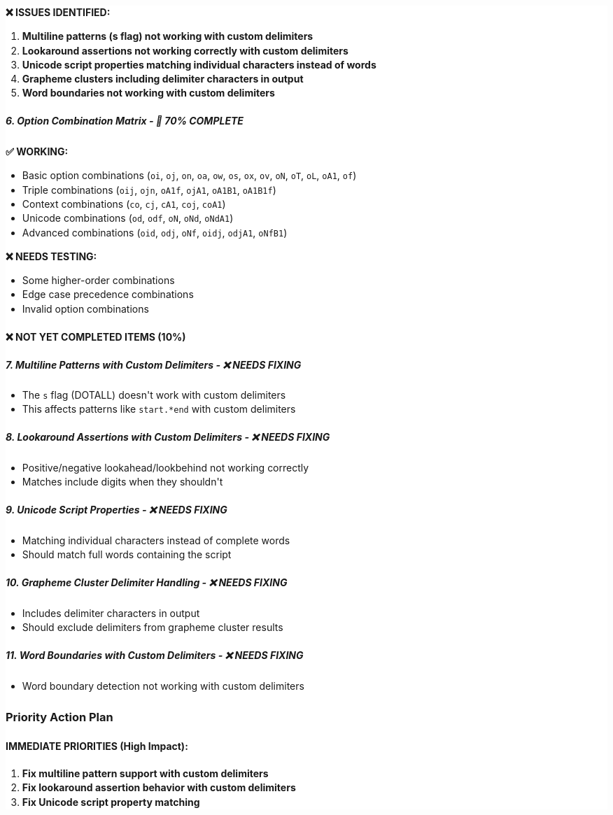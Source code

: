 **❌ ISSUES IDENTIFIED:**
1. **Multiline patterns (s flag) not working with custom delimiters**
2. **Lookaround assertions not working correctly with custom delimiters**
3. **Unicode script properties matching individual characters instead of words**
4. **Grapheme clusters including delimiter characters in output**
5. **Word boundaries not working with custom delimiters**

##### 6. **Option Combination Matrix** - 🔄 **70% COMPLETE**
**✅ WORKING:**
- Basic option combinations (`oi`, `oj`, `on`, `oa`, `ow`, `os`, `ox`, `ov`, `oN`, `oT`, `oL`, `oA1`, `of`)
- Triple combinations (`oij`, `ojn`, `oA1f`, `ojA1`, `oA1B1`, `oA1B1f`)
- Context combinations (`co`, `cj`, `cA1`, `coj`, `coA1`)
- Unicode combinations (`od`, `odf`, `oN`, `oNd`, `oNdA1`)
- Advanced combinations (`oid`, `odj`, `oNf`, `oidj`, `odjA1`, `oNfB1`)

**❌ NEEDS TESTING:**
- Some higher-order combinations
- Edge case precedence combinations
- Invalid option combinations

#### ❌ **NOT YET COMPLETED ITEMS (10%)**

##### 7. **Multiline Patterns with Custom Delimiters** - ❌ **NEEDS FIXING**
- The `s` flag (DOTALL) doesn't work with custom delimiters
- This affects patterns like `start.*end` with custom delimiters

##### 8. **Lookaround Assertions with Custom Delimiters** - ❌ **NEEDS FIXING**
- Positive/negative lookahead/lookbehind not working correctly
- Matches include digits when they shouldn't

##### 9. **Unicode Script Properties** - ❌ **NEEDS FIXING**
- Matching individual characters instead of complete words
- Should match full words containing the script

##### 10. **Grapheme Cluster Delimiter Handling** - ❌ **NEEDS FIXING**
- Includes delimiter characters in output
- Should exclude delimiters from grapheme cluster results

##### 11. **Word Boundaries with Custom Delimiters** - ❌ **NEEDS FIXING**
- Word boundary detection not working with custom delimiters

### Priority Action Plan

#### **IMMEDIATE PRIORITIES (High Impact):**
1. **Fix multiline pattern support with custom delimiters**
2. **Fix lookaround assertion behavior with custom delimiters**
3. **Fix Unicode script property matching**

